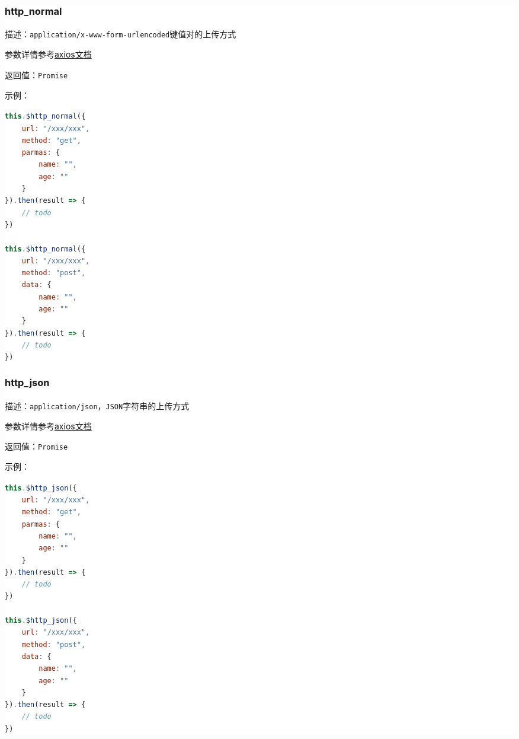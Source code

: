 ### http_normal

描述：`application/x-www-form-urlencoded`键值对的上传方式

参数详情参考[axios文档](https://www.kancloud.cn/yunye/axios/234845)

返回值：`Promise`

示例：
```js
this.$http_normal({
	url: "/xxx/xxx",
	method: "get",
	parmas: {
		name: "",
		age: ""
	}
}).then(result => {
	// todo
})

this.$http_normal({
	url: "/xxx/xxx",
	method: "post",
	data: {
		name: "",
		age: ""
	}
}).then(result => {
	// todo
})
```

### http_json

描述：`application/json`，`JSON`字符串的上传方式

参数详情参考[axios文档](https://www.kancloud.cn/yunye/axios/234845)

返回值：`Promise`

示例：
```js
this.$http_json({
	url: "/xxx/xxx",
	method: "get",
	parmas: {
		name: "",
		age: ""
	}
}).then(result => {
	// todo
})

this.$http_json({
	url: "/xxx/xxx",
	method: "post",
	data: {
		name: "",
		age: ""
	}
}).then(result => {
	// todo
})
```
